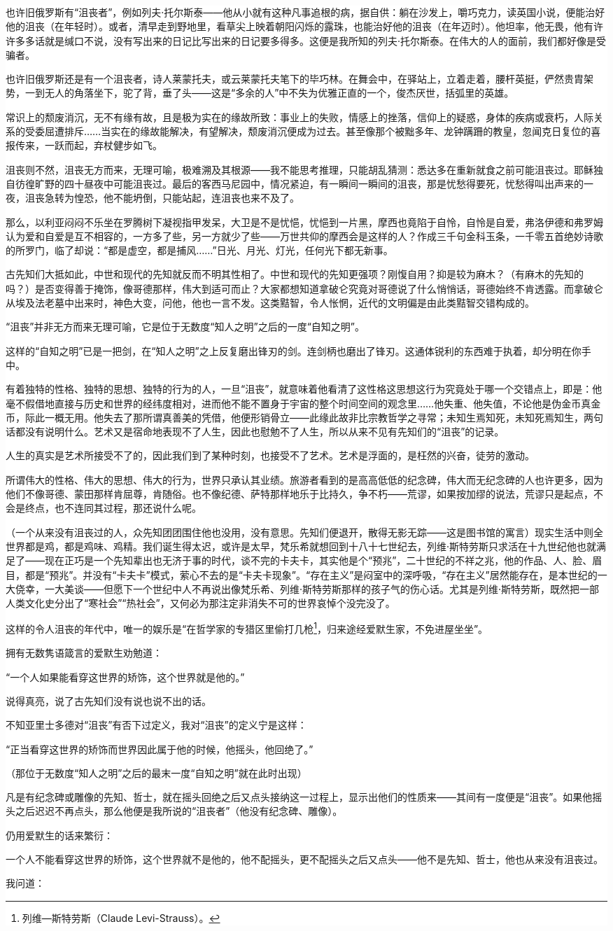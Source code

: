 也许旧俄罗斯有“沮丧者”，例如列夫·托尔斯泰——他从小就有这种凡事追根的病，据自供：躺在沙发上，嚼巧克力，读英国小说，便能治好他的沮丧（在年轻时）。或者，清早走到野地里，看草尖上映着朝阳闪烁的露珠，也能治好他的沮丧（在年迈时）。他坦率，他无畏，他有许许多多话就是缄口不说，没有写出来的日记比写出来的日记要多得多。这便是我所知的列夫·托尔斯泰。在伟大的人的面前，我们都好像是受骗者。

也许旧俄罗斯还是有一个沮丧者，诗人莱蒙托夫，或云莱蒙托夫笔下的毕巧林。在舞会中，在驿站上，立着走着，腰杆英挺，俨然贵胄架势，一到无人的角落坐下，驼了背，垂了头——这是“多余的人”中不失为优雅正直的一个，俊杰厌世，括弧里的英雄。

  

常识上的颓废消沉，无不有缘有故，且是极为实在的缘故所致：事业上的失败，情感上的挫落，信仰上的疑惑，身体的疾病或衰朽，人际关系的受委屈遭排斥……当实在的缘故能解决，有望解决，颓废消沉便成为过去。甚至像那个被黜多年、龙钟蹒跚的教皇，忽闻克日复位的喜报传来，一跃而起，弃杖健步如飞。

沮丧则不然，沮丧无方而来，无理可喻，极难溯及其根源——我不能思考推理，只能胡乱猜测：悉达多在重新就食之前可能沮丧过。耶稣独自彷徨旷野的四十昼夜中可能沮丧过。最后的客西马尼园中，情况紧迫，有一瞬间一瞬间的沮丧，那是忧愁得要死，忧愁得叫出声来的一夜，沮丧急转为惶恐，他不能坍倒，只能站起，连沮丧也来不及了。

那么，以利亚闷闷不乐坐在罗腾树下凝视指甲发呆，大卫是不是忧悒，忧悒到一片黑，摩西也竟陷于自怜，自怜是自爱，弗洛伊德和弗罗姆认为爱和自爱是互不相容的，一方多了些，另一方就少了些——万世共仰的摩西会是这样的人？作成三千句金科玉条，一千零五首绝妙诗歌的所罗门，临了却说：“都是虚空，都是捕风……”日光、月光、灯光，任何光下都无新事。

  

古先知们大抵如此，中世和现代的先知就反而不明其性相了。中世和现代的先知更强项？刚愎自用？抑是较为麻木？（有麻木的先知的吗？）是否变得善于掩饰，像哥德那样，伟大到适可而止？大家都想知道拿破仑究竟对哥德说了什么悄悄话，哥德始终不肯透露。而拿破仑从埃及法老墓中出来时，神色大变，问他，他也一言不发。这类黠智，令人怅惘，近代的文明偏是由此类黠智交错构成的。

“沮丧”并非无方而来无理可喻，它是位于无数度“知人之明”之后的一度“自知之明”。

这样的“自知之明”已是一把剑，在“知人之明”之上反复磨出锋刃的剑。连剑柄也磨出了锋刃。这通体锐利的东西难于执着，却分明在你手中。

有着独特的性格、独特的思想、独特的行为的人，一旦“沮丧”，就意味着他看清了这性格这思想这行为究竟处于哪一个交错点上，即是：他毫不假借地直接与历史和世界的经纬度相对，进而他不能不置身于宇宙的整个时间空间的观念里……他失重、他失值，不论他是伪金币真金币，际此一概无用。他失去了那所谓真善美的凭借，他便形销骨立——此缘此故非比宗教哲学之寻常；未知生焉知死，未知死焉知生，两句话都没有说明什么。艺术又是宿命地表现不了人生，因此也慰勉不了人生，所以从来不见有先知们的“沮丧”的记录。

人生的真实是艺术所接受不了的，因此我们到了某种时刻，也接受不了艺术。艺术是浮面的，是枉然的兴奋，徒劳的激动。

所谓伟大的性格、伟大的思想、伟大的行为，世界只承认其业绩。旅游者看到的是高高低低的纪念碑，伟大而无纪念碑的人也许更多，因为他们不像哥德、蒙田那样肯屈尊，肯随俗。也不像纪德、萨特那样地乐于比持久，争不朽——荒谬，如果按加缪的说法，荒谬只是起点，不会是终点，也不连同其过程，那还说什么呢。

（一个从来没有沮丧过的人，众先知团团围住他也没用，没有意思。先知们便退开，散得无影无踪——这是图书馆的寓言）现实生活中则全世界都是鸡，都是鸡味、鸡精。我们诞生得太迟，或许是太早，梵乐希就想回到十八十七世纪去，列维·斯特劳斯只求活在十九世纪他也就满足了——现在正巧是一个先知辈出也无济于事的时代，谈不完的卡夫卡，其实他是个“预兆”，二十世纪的不祥之兆，他的作品、人、脸、眉目，都是“预兆”。并没有“卡夫卡”模式，萦心不去的是“卡夫卡现象”。“存在主义”是闷室中的深呼吸，“存在主义”居然能存在，是本世纪的一大侥幸，一大美谈——但愿下一个世纪中人不再说出像梵乐希、列维·斯特劳斯那样的孩子气的伤心话。尤其是列维·斯特劳斯，既然把一部人类文化史分出了“寒社会”“热社会”，又何必为那注定非消失不可的世界哀悼个没完没了。

这样的令人沮丧的年代中，唯一的娱乐是“在哲学家的专猎区里偷打几枪[^2]，归来途经爱默生家，不免进屋坐坐”。

  

拥有无数隽语箴言的爱默生劝勉道：

“一个人如果能看穿这世界的矫饰，这个世界就是他的。”

说得真亮，说了古先知们没有说也说不出的话。

不知亚里士多德对“沮丧”有否下过定义，我对“沮丧”的定义宁是这样：

“正当看穿这世界的矫饰而世界因此属于他的时候，他摇头，他回绝了。”

（那位于无数度“知人之明”之后的最末一度“自知之明”就在此时出现）

凡是有纪念碑或雕像的先知、哲士，就在摇头回绝之后又点头接纳这一过程上，显示出他们的性质来——其间有一度便是“沮丧”。如果他摇头之后迟迟不再点头，那么他便是我所说的“沮丧者”（他没有纪念碑、雕像）。

  

仍用爱默生的话来繁衍：

一个人不能看穿这世界的矫饰，这个世界就不是他的，他不配摇头，更不配摇头之后又点头——他不是先知、哲士，他也从来没有沮丧过。

我问道：


[^1]: 梭罗（Thoreau）原诗：“我本来只有耳朵，现在却有了听觉；以前只有眼睛，现在却有了视力。”
[^2]: 列维—斯特劳斯（Claude Levi-Strauss）。
[^3]: 卡里尼：意大利著名喜剧演员。
[^4]: 有人问苏格拉底，他是否应当娶妻，苏格拉底回答：不论他娶不娶，他都会懊恼的。